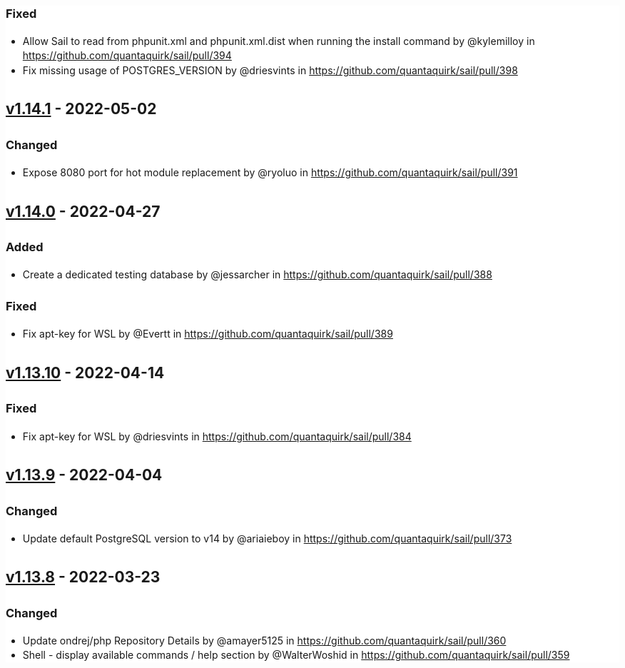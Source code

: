 ### Fixed

- Allow Sail to read from phpunit.xml and phpunit.xml.dist when running the install command by @kylemilloy in https://github.com/quantaquirk/sail/pull/394
- Fix missing usage of POSTGRES_VERSION by @driesvints in https://github.com/quantaquirk/sail/pull/398

## [v1.14.1](https://github.com/quantaquirk/sail/compare/v1.14.0...v1.14.1) - 2022-05-02

### Changed

- Expose 8080 port for hot module replacement by @ryoluo in https://github.com/quantaquirk/sail/pull/391

## [v1.14.0](https://github.com/quantaquirk/sail/compare/v1.13.10...v1.14.0) - 2022-04-27

### Added

- Create a dedicated testing database by @jessarcher in https://github.com/quantaquirk/sail/pull/388

### Fixed

- Fix apt-key for WSL by @Evertt in https://github.com/quantaquirk/sail/pull/389

## [v1.13.10](https://github.com/quantaquirk/sail/compare/v1.13.9...v1.13.10) - 2022-04-14

### Fixed

- Fix apt-key for WSL by @driesvints in https://github.com/quantaquirk/sail/pull/384

## [v1.13.9](https://github.com/quantaquirk/sail/compare/v1.13.8...v1.13.9) - 2022-04-04

### Changed

- Update default PostgreSQL version to v14 by @ariaieboy in https://github.com/quantaquirk/sail/pull/373

## [v1.13.8](https://github.com/quantaquirk/sail/compare/v1.13.7...v1.13.8) - 2022-03-23

### Changed

- Update ondrej/php Repository Details by @amayer5125 in https://github.com/quantaquirk/sail/pull/360
- Shell - display available commands / help section by @WalterWoshid in https://github.com/quantaquirk/sail/pull/359
